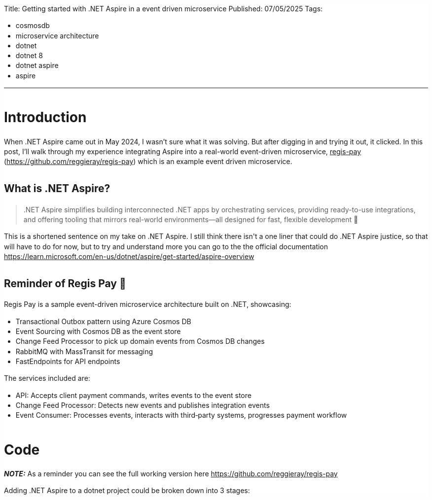 Title: Getting started with .NET Aspire in a event driven microservice
Published: 07/05/2025
Tags: 
- cosmosdb
- microservice architecture 
- dotnet
- dotnet 8
- dotnet aspire
- aspire

---

# Introduction

When .NET Aspire came out in May 2024, I wasn’t sure what it was solving. But after digging in and trying it out, it clicked. In this post, I’ll walk through my experience integrating Aspire into a real-world event-driven microservice, [regis-pay](https://github.com/reggieray/regis-pay) (https://github.com/reggieray/regis-pay) which is an example event driven microservice.

## What is .NET Aspire?    

> .NET Aspire simplifies building interconnected .NET apps by orchestrating services, providing ready-to-use integrations, and offering tooling that mirrors real-world environments—all designed for fast, flexible development 🚀

This is a shortened sentence on my take on .NET Aspire. I still think there isn't a one liner that could do .NET Aspire justice, so that will have to do for now, but to try and understand more you can go to the the official documentation https://learn.microsoft.com/en-us/dotnet/aspire/get-started/aspire-overview

## Reminder of Regis Pay 💸

Regis Pay is a sample event-driven microservice architecture built on .NET, showcasing:

- Transactional Outbox pattern using Azure Cosmos DB
- Event Sourcing with Cosmos DB as the event store
- Change Feed Processor to pick up domain events from Cosmos DB changes
- RabbitMQ with MassTransit for messaging
- FastEndpoints for API endpoints 

The services included are:

- API: Accepts client payment commands, writes events to the event store
- Change Feed Processor: Detects new events and publishes integration events
- Event Consumer: Processes events, interacts with third‑party systems, progresses payment workflow

# Code

**_NOTE:_** As a reminder you can see the full working version here https://github.com/reggieray/regis-pay

Adding .NET Aspire to a dotnet project could be broken down into 3 stages:
